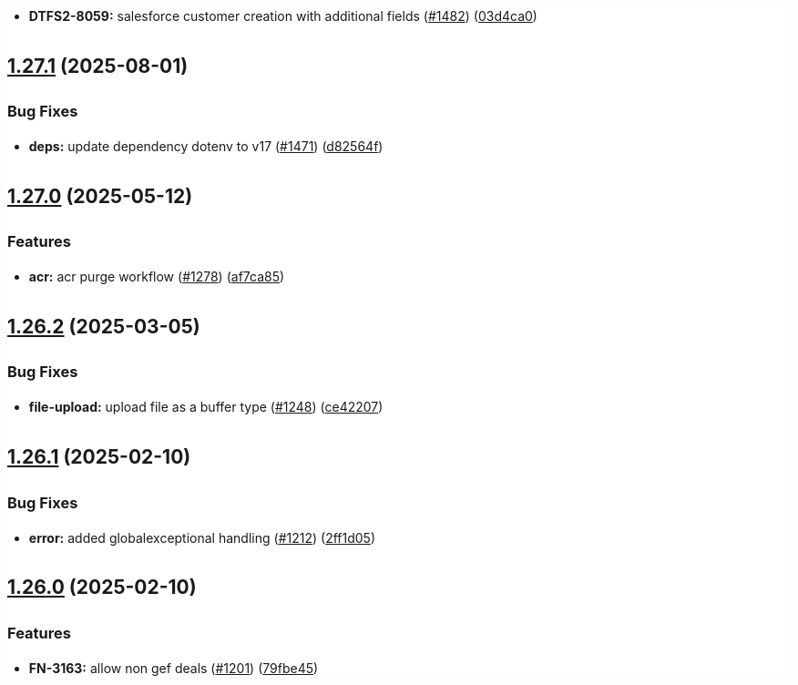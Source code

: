 - **DTFS2-8059:** salesforce customer creation with additional fields ([#1482](https://github.com/UK-Export-Finance/mdm-api/issues/1482)) ([03d4ca0](https://github.com/UK-Export-Finance/mdm-api/commit/03d4ca0b56b42d85159ae003e709cd1cf1dd1a2a))

## [1.27.1](https://github.com/UK-Export-Finance/mdm-api/compare/v1.27.0...v1.27.1) (2025-08-01)

### Bug Fixes

- **deps:** update dependency dotenv to v17 ([#1471](https://github.com/UK-Export-Finance/mdm-api/issues/1471)) ([d82564f](https://github.com/UK-Export-Finance/mdm-api/commit/d82564fbbdbc4889958ab2404bc74beffbb10486))

## [1.27.0](https://github.com/UK-Export-Finance/mdm-api/compare/v1.26.2...v1.27.0) (2025-05-12)

### Features

- **acr:** acr purge workflow ([#1278](https://github.com/UK-Export-Finance/mdm-api/issues/1278)) ([af7ca85](https://github.com/UK-Export-Finance/mdm-api/commit/af7ca85ae6ed5a2846ae84f0bc9b376129e69f25))

## [1.26.2](https://github.com/UK-Export-Finance/mdm-api/compare/v1.26.1...v1.26.2) (2025-03-05)

### Bug Fixes

- **file-upload:** upload file as a buffer type ([#1248](https://github.com/UK-Export-Finance/mdm-api/issues/1248)) ([ce42207](https://github.com/UK-Export-Finance/mdm-api/commit/ce4220770a755552cc384599875b16513dfb9168))

## [1.26.1](https://github.com/UK-Export-Finance/mdm-api/compare/v1.26.0...v1.26.1) (2025-02-10)

### Bug Fixes

- **error:** added globalexceptional handling ([#1212](https://github.com/UK-Export-Finance/mdm-api/issues/1212)) ([2ff1d05](https://github.com/UK-Export-Finance/mdm-api/commit/2ff1d05da63d8e1f1f9dcc85ccf241ef424e1d42))

## [1.26.0](https://github.com/UK-Export-Finance/mdm-api/compare/v1.25.0...v1.26.0) (2025-02-10)

### Features

- **FN-3163:** allow non gef deals ([#1201](https://github.com/UK-Export-Finance/mdm-api/issues/1201)) ([79fbe45](https://github.com/UK-Export-Finance/mdm-api/commit/79fbe45d13849a7c62ed671a49a9456385bb1e66))
